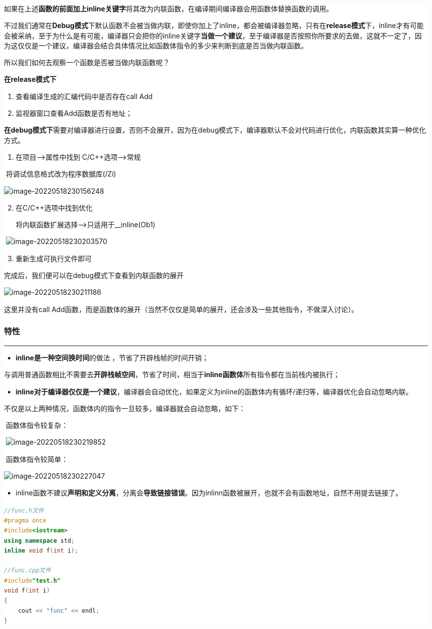 如果在上述**函数的前面加上inline关键字**将其改为内联函数，在编译期间编译器会用函数体替换函数的调用。

不过我们通常在**Debug模式**下默认函数不会被当做内联，即使你加上了inline，都会被编译器忽略，只有在**release模式**下，inline才有可能会被采纳，至于为什么是有可能，编译器只会把你的inline关键字**当做一个建议**，至于编译器是否按照你所要求的去做，这就不一定了，因为这仅仅是一个建议，编译器会结合具体情况比如函数体指令的多少来判断到底是否当做内联函数。



所以我们如何去观察一个函数是否被当做内联函数呢？

**在release模式下**

1. 查看编译生成的汇编代码中是否存在call Add

2. 监视器窗口查看Add函数是否有地址；

   

**在debug模式下**需要对编译器进行设置，否则不会展开，因为在debug模式下，编译器默认不会对代码进行优化，内联函数其实算一种优化方式。

1. 在项目—>属性中找到 C/C++选项—>常规

​	将调试信息格式改为程序数据库(/Zi)

![image-20220518230156248](https://cdn.jsdelivr.net/gh/sxfinn/CDN/img/202212021619156.png)

2. 在C/C++选项中找到优化

   将内联函数扩展选择—>只适用于__inline(Ob1)

​	![image-20220518230203570](https://cdn.jsdelivr.net/gh/sxfinn/CDN/img/202212021619935.png)

3. 重新生成可执行文件即可

完成后，我们便可以在debug模式下查看到内联函数的展开

![image-20220518230211186](https://cdn.jsdelivr.net/gh/sxfinn/CDN/img/202212021619013.png)

这里并没有call Add函数，而是函数体的展开（当然不仅仅是简单的展开，还会涉及一些其他指令，不做深入讨论）。

### 特性

---

* **inline是一种空间换时间**的做法 ，节省了开辟栈帧的时间开销；

​		与调用普通函数相比不需要去**开辟栈帧空间**，节省了时间，相当于**inline函数体**所有指令都在当前栈内被执行；

* **inline对于编译器仅仅是一个建议**，编译器会自动优化，如果定义为inline的函数体内有循环/递归等，编译器优化会自动忽略内联。

​		不仅是以上两种情况，函数体内的指令一旦较多，编译器就会自动忽略，如下：

​		函数体指令较复杂：

​		![image-20220518230219852](https://cdn.jsdelivr.net/gh/sxfinn/CDN/img/202212021619574.png)

​		函数体指令较简单：

![image-20220518230227047](https://cdn.jsdelivr.net/gh/sxfinn/CDN/img/202212021619851.png)



* inline函数不建议**声明和定义分离**，分离会**导致链接错误**。因为inlinn函数被展开，也就不会有函数地址，自然不用提去链接了。

```cpp
//func.h文件
#pragma once
#include<iostream>
using namespace std;
inline void f(int i);

//func.cpp文件
#include"test.h"
void f(int i)
{
	cout << "func" << endl;
}
```
